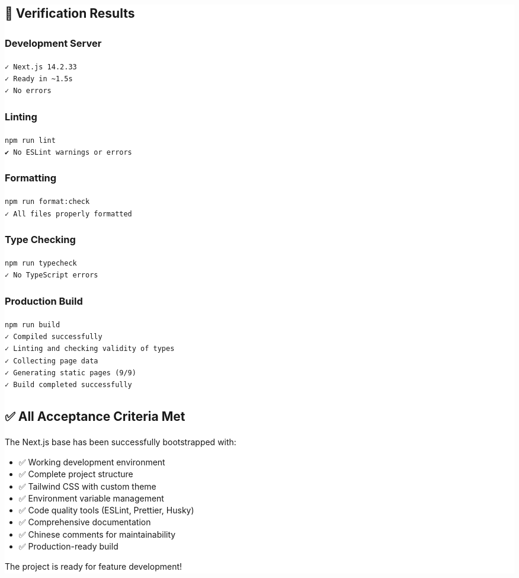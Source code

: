 ## 🎯 Verification Results

### Development Server

```
✓ Next.js 14.2.33
✓ Ready in ~1.5s
✓ No errors
```

### Linting

```
npm run lint
✔ No ESLint warnings or errors
```

### Formatting

```
npm run format:check
✓ All files properly formatted
```

### Type Checking

```
npm run typecheck
✓ No TypeScript errors
```

### Production Build

```
npm run build
✓ Compiled successfully
✓ Linting and checking validity of types
✓ Collecting page data
✓ Generating static pages (9/9)
✓ Build completed successfully
```

## ✅ All Acceptance Criteria Met

The Next.js base has been successfully bootstrapped with:

- ✅ Working development environment
- ✅ Complete project structure
- ✅ Tailwind CSS with custom theme
- ✅ Environment variable management
- ✅ Code quality tools (ESLint, Prettier, Husky)
- ✅ Comprehensive documentation
- ✅ Chinese comments for maintainability
- ✅ Production-ready build

The project is ready for feature development!
